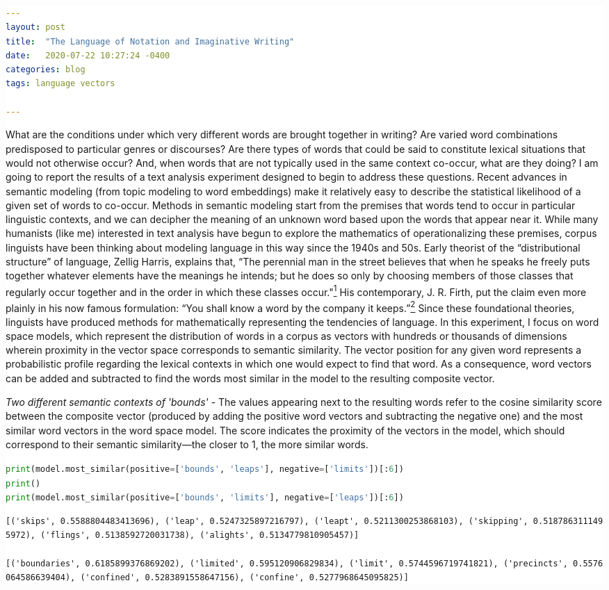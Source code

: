 ```yaml
---
layout: post
title:  "The Language of Notation and Imaginative Writing"
date:   2020-07-22 10:27:24 -0400
categories: blog
tags: language vectors

---
```


What are the conditions under which very different words are brought together in writing? Are varied word combinations predisposed to particular genres or discourses? Are there types of words that could be said to constitute lexical situations that would not otherwise occur? And, when words that are not typically used in the same context co-occur, what are they doing? I am going to report the results of a text analysis experiment designed to begin to address these questions. Recent advances in semantic modeling (from topic modeling to word embeddings) make it relatively easy to describe the statistical likelihood of a given set of words to co-occur. Methods in semantic modeling start from the premises that words tend to occur in particular linguistic contexts, and we can decipher the meaning of an unknown word based upon the words that appear near it. While many humanists (like me) interested in text analysis have begun to explore the mathematics of operationalizing these premises, corpus linguists have been thinking about modeling language in this way since the 1940s and 50s. Early theorist of the “distributional structure” of language, Zellig Harris, explains that, “The perennial man in the street believes that when he speaks he freely puts together whatever elements have the meanings he intends; but he does so only by choosing members of those classes that regularly occur together and in the order in which these classes occur."[<sup>1</sup>](#fn0)<a href='#fn0'></a> His contemporary, J. R. Firth, put the claim even more plainly in his now famous formulation: “You shall know a word by the company it keeps.”[<sup>2</sup>](#fn1)<a href='#fn1'></a> Since these foundational theories, linguists have produced methods for mathematically representing the tendencies of language. In this experiment, I focus on word space models, which represent the distribution of words in a corpus as vectors with hundreds or thousands of dimensions wherein proximity in the vector space corresponds to semantic similarity. The vector position for any given word represents a probabilistic profile regarding the lexical contexts in which one would expect to find that word. As a consequence, word vectors can be added and subtracted to find the words most similar in the model to the resulting composite vector.

*Two different semantic contexts of 'bounds'* - 
The values appearing next to the resulting words refer to the cosine similarity score between the composite vector (produced by adding the positive word vectors and subtracting the negative one) and the most similar word vectors in the word space model. The score indicates the proximity of the vectors in the model, which should correspond to their semantic similarity—the closer to 1, the more similar words. 


```python
print(model.most_similar(positive=['bounds', 'leaps'], negative=['limits'])[:6])
print()
print(model.most_similar(positive=['bounds', 'limits'], negative=['leaps'])[:6])
```

    [('skips', 0.5588804483413696), ('leap', 0.5247325897216797), ('leapt', 0.5211300253868103), ('skipping', 0.5187863111495972), ('flings', 0.5138592720031738), ('alights', 0.5134779810905457)]
    
    [('boundaries', 0.6185899376869202), ('limited', 0.595120906829834), ('limit', 0.5744596719741821), ('precincts', 0.5576064586639404), ('confined', 0.5283891558647156), ('confine', 0.5277968645095825)]
